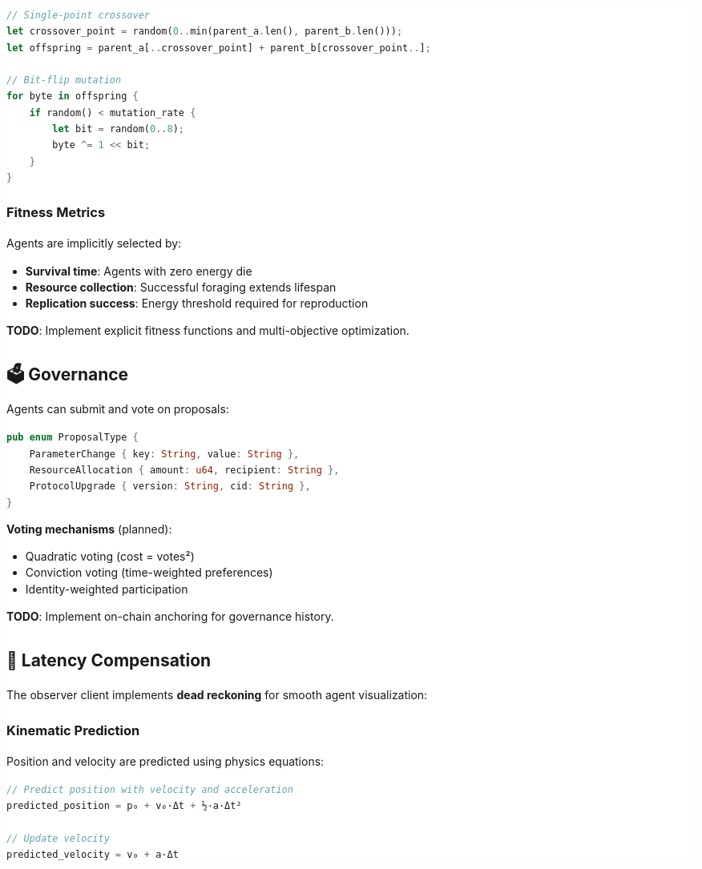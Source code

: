```rust
// Single-point crossover
let crossover_point = random(0..min(parent_a.len(), parent_b.len()));
let offspring = parent_a[..crossover_point] + parent_b[crossover_point..];

// Bit-flip mutation
for byte in offspring {
    if random() < mutation_rate {
        let bit = random(0..8);
        byte ^= 1 << bit;
    }
}
```

### Fitness Metrics

Agents are implicitly selected by:
- **Survival time**: Agents with zero energy die
- **Resource collection**: Successful foraging extends lifespan
- **Replication success**: Energy threshold required for reproduction

**TODO**: Implement explicit fitness functions and multi-objective optimization.

## 🗳️ Governance

Agents can submit and vote on proposals:

```rust
pub enum ProposalType {
    ParameterChange { key: String, value: String },
    ResourceAllocation { amount: u64, recipient: String },
    ProtocolUpgrade { version: String, cid: String },
}
```

**Voting mechanisms** (planned):
- Quadratic voting (cost = votes²)
- Conviction voting (time-weighted preferences)
- Identity-weighted participation

**TODO**: Implement on-chain anchoring for governance history.

## 🎯 Latency Compensation

The observer client implements **dead reckoning** for smooth agent visualization:

### Kinematic Prediction

Position and velocity are predicted using physics equations:

```rust
// Predict position with velocity and acceleration
predicted_position = p₀ + v₀·Δt + ½·a·Δt²

// Update velocity
predicted_velocity = v₀ + a·Δt
```

